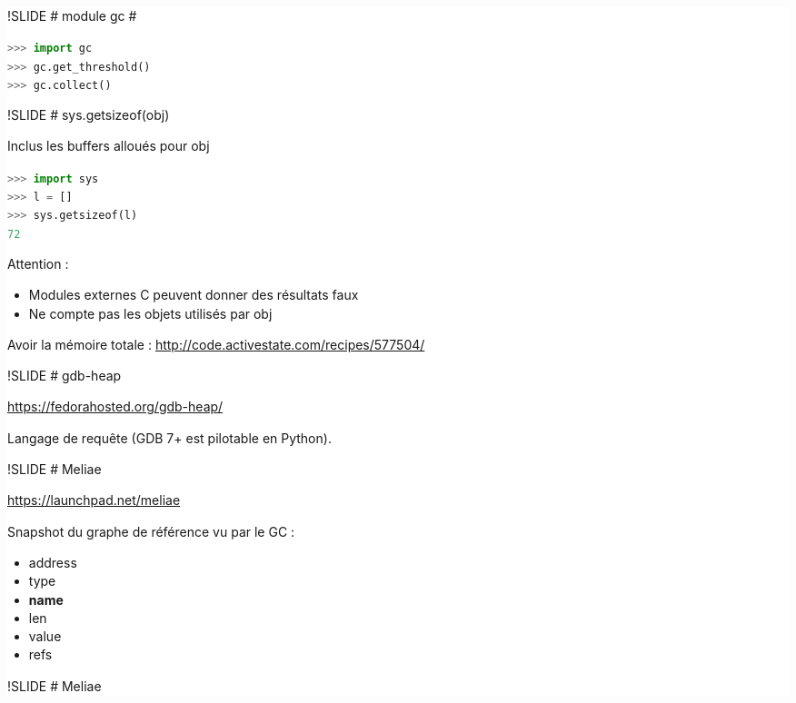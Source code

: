 !SLIDE
# module gc #

```python
>>> import gc
>>> gc.get_threshold()
>>> gc.collect()
```

!SLIDE
# sys.getsizeof(obj)

Inclus les buffers alloués pour obj

```python
>>> import sys
>>> l = []
>>> sys.getsizeof(l)
72
```
Attention :

* Modules externes C peuvent donner des résultats faux
* Ne compte pas les objets utilisés par obj

Avoir la mémoire totale :
http://code.activestate.com/recipes/577504/

!SLIDE
# gdb-heap

https://fedorahosted.org/gdb-heap/

Langage de requête (GDB 7+ est pilotable en Python).

!SLIDE
# Meliae

https://launchpad.net/meliae

Snapshot du graphe de référence vu par le GC :

* address
* type
* __name__
* len
* value
* refs

!SLIDE
# Meliae
